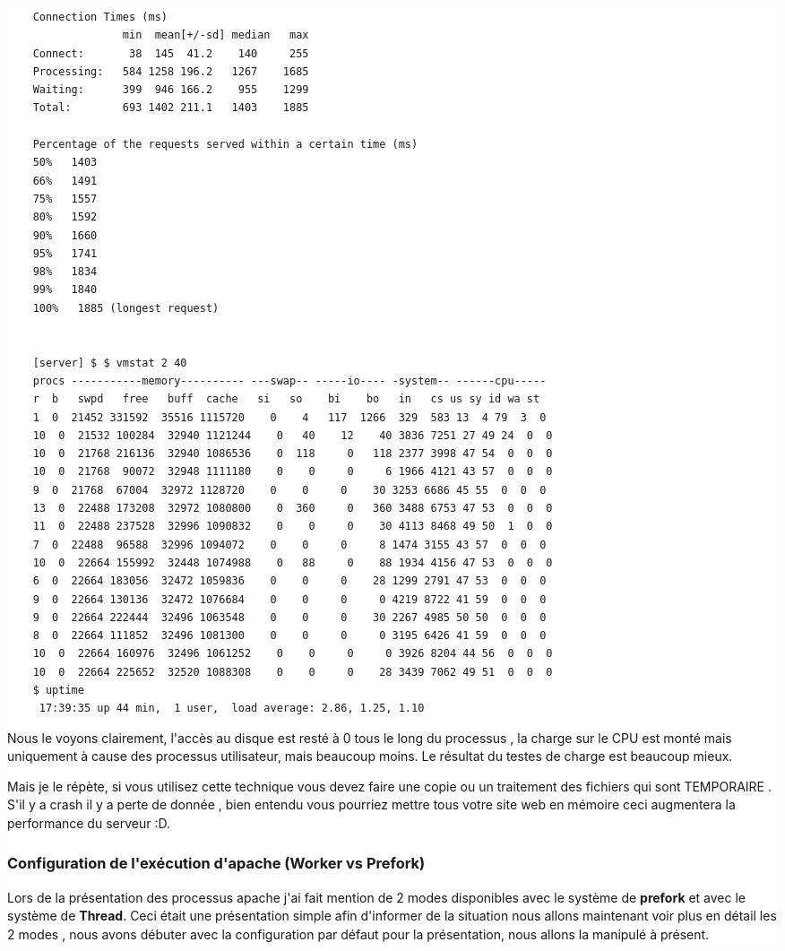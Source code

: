         Connection Times (ms)
                      min  mean[+/-sd] median   max
        Connect:       38  145  41.2    140     255
        Processing:   584 1258 196.2   1267    1685
        Waiting:      399  946 166.2    955    1299
        Total:        693 1402 211.1   1403    1885

        Percentage of the requests served within a certain time (ms)
        50%   1403
        66%   1491
        75%   1557
        80%   1592
        90%   1660
        95%   1741
        98%   1834
        99%   1840
        100%   1885 (longest request)


        [server] $ $ vmstat 2 40
        procs -----------memory---------- ---swap-- -----io---- -system-- ------cpu-----
        r  b   swpd   free   buff  cache   si   so    bi    bo   in   cs us sy id wa st
        1  0  21452 331592  35516 1115720    0    4   117  1266  329  583 13  4 79  3  0
        10  0  21532 100284  32940 1121244    0   40    12    40 3836 7251 27 49 24  0  0
        10  0  21768 216136  32940 1086536    0  118     0   118 2377 3998 47 54  0  0  0
        10  0  21768  90072  32948 1111180    0    0     0     6 1966 4121 43 57  0  0  0
        9  0  21768  67004  32972 1128720    0    0     0    30 3253 6686 45 55  0  0  0
        13  0  22488 173208  32972 1080800    0  360     0   360 3488 6753 47 53  0  0  0
        11  0  22488 237528  32996 1090832    0    0     0    30 4113 8468 49 50  1  0  0
        7  0  22488  96588  32996 1094072    0    0     0     8 1474 3155 43 57  0  0  0
        10  0  22664 155992  32448 1074988    0   88     0    88 1934 4156 47 53  0  0  0
        6  0  22664 183056  32472 1059836    0    0     0    28 1299 2791 47 53  0  0  0
        9  0  22664 130136  32472 1076684    0    0     0     0 4219 8722 41 59  0  0  0
        9  0  22664 222444  32496 1063548    0    0     0    30 2267 4985 50 50  0  0  0
        8  0  22664 111852  32496 1081300    0    0     0     0 3195 6426 41 59  0  0  0
        10  0  22664 160976  32496 1061252    0    0     0     0 3926 8204 44 56  0  0  0
        10  0  22664 225652  32520 1088308    0    0     0    28 3439 7062 49 51  0  0  0  
        $ uptime
         17:39:35 up 44 min,  1 user,  load average: 2.86, 1.25, 1.10


Nous le voyons clairement, l'accès au disque est resté à 0 tous le long du processus , la charge sur le CPU est monté mais uniquement à cause des processus utilisateur, mais beaucoup moins. Le résultat du testes de charge est beaucoup mieux.

Mais je le répète, si vous utilisez cette technique vous devez faire une copie ou un traitement des fichiers qui sont TEMPORAIRE . S'il y a crash il y a perte de donnée , bien entendu vous pourriez mettre tous votre site web en mémoire ceci augmentera la performance du serveur :D.

### <a name="perf_conf_worker_prefork" /> Configuration de l'exécution d'apache (Worker vs Prefork)

Lors de la présentation des processus apache j'ai fait mention de 2 modes disponibles avec le système de __prefork__ et avec le système de __Thread__. Ceci était une présentation simple afin d'informer de la situation nous allons maintenant voir plus en détail les 2 modes , nous avons débuter avec la configuration par défaut pour la présentation, nous allons la manipulé à présent.
